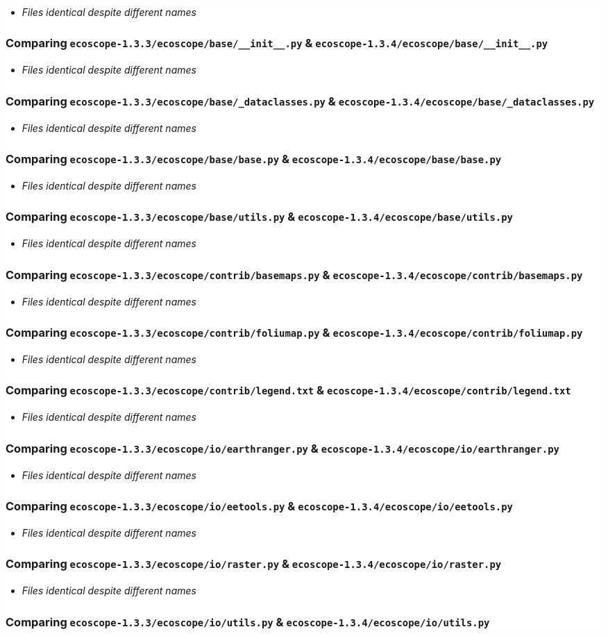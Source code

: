  * *Files identical despite different names*

### Comparing `ecoscope-1.3.3/ecoscope/base/__init__.py` & `ecoscope-1.3.4/ecoscope/base/__init__.py`

 * *Files identical despite different names*

### Comparing `ecoscope-1.3.3/ecoscope/base/_dataclasses.py` & `ecoscope-1.3.4/ecoscope/base/_dataclasses.py`

 * *Files identical despite different names*

### Comparing `ecoscope-1.3.3/ecoscope/base/base.py` & `ecoscope-1.3.4/ecoscope/base/base.py`

 * *Files identical despite different names*

### Comparing `ecoscope-1.3.3/ecoscope/base/utils.py` & `ecoscope-1.3.4/ecoscope/base/utils.py`

 * *Files identical despite different names*

### Comparing `ecoscope-1.3.3/ecoscope/contrib/basemaps.py` & `ecoscope-1.3.4/ecoscope/contrib/basemaps.py`

 * *Files identical despite different names*

### Comparing `ecoscope-1.3.3/ecoscope/contrib/foliumap.py` & `ecoscope-1.3.4/ecoscope/contrib/foliumap.py`

 * *Files identical despite different names*

### Comparing `ecoscope-1.3.3/ecoscope/contrib/legend.txt` & `ecoscope-1.3.4/ecoscope/contrib/legend.txt`

 * *Files identical despite different names*

### Comparing `ecoscope-1.3.3/ecoscope/io/earthranger.py` & `ecoscope-1.3.4/ecoscope/io/earthranger.py`

 * *Files identical despite different names*

### Comparing `ecoscope-1.3.3/ecoscope/io/eetools.py` & `ecoscope-1.3.4/ecoscope/io/eetools.py`

 * *Files identical despite different names*

### Comparing `ecoscope-1.3.3/ecoscope/io/raster.py` & `ecoscope-1.3.4/ecoscope/io/raster.py`

 * *Files identical despite different names*

### Comparing `ecoscope-1.3.3/ecoscope/io/utils.py` & `ecoscope-1.3.4/ecoscope/io/utils.py`
